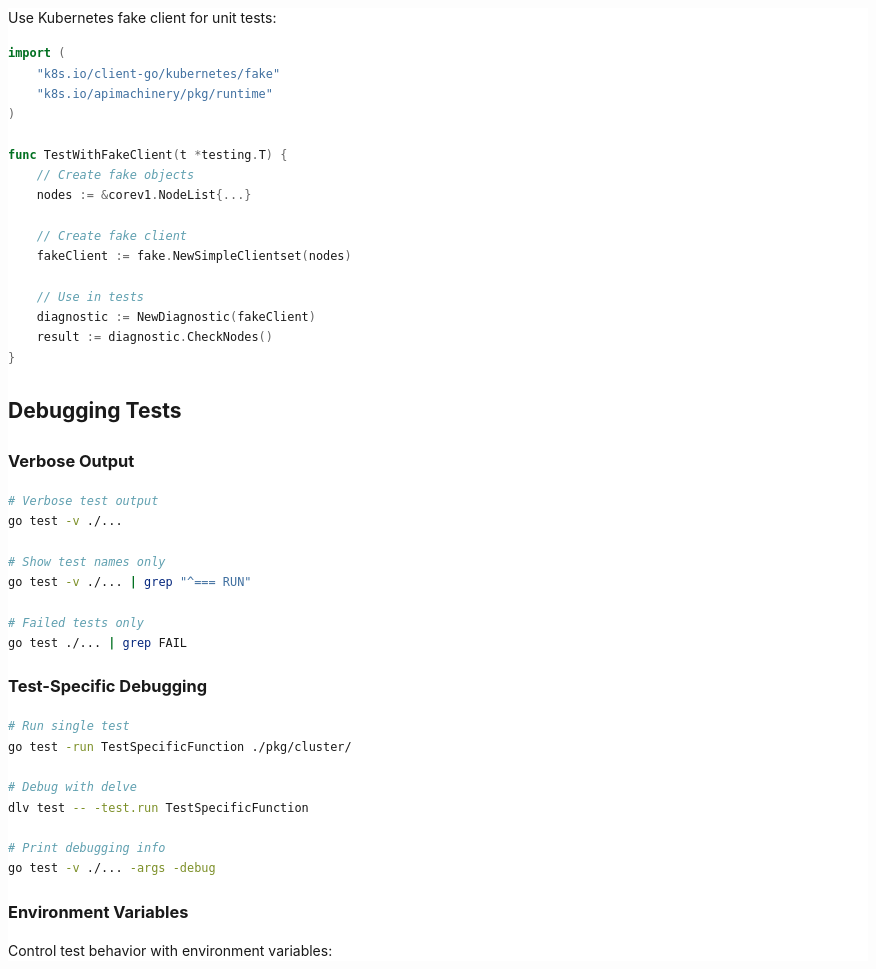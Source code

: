 Use Kubernetes fake client for unit tests:

```go
import (
    "k8s.io/client-go/kubernetes/fake"
    "k8s.io/apimachinery/pkg/runtime"
)

func TestWithFakeClient(t *testing.T) {
    // Create fake objects
    nodes := &corev1.NodeList{...}
    
    // Create fake client
    fakeClient := fake.NewSimpleClientset(nodes)
    
    // Use in tests
    diagnostic := NewDiagnostic(fakeClient)
    result := diagnostic.CheckNodes()
}
```

## Debugging Tests

### Verbose Output

```bash
# Verbose test output
go test -v ./...

# Show test names only
go test -v ./... | grep "^=== RUN"

# Failed tests only
go test ./... | grep FAIL
```

### Test-Specific Debugging

```bash
# Run single test
go test -run TestSpecificFunction ./pkg/cluster/

# Debug with delve
dlv test -- -test.run TestSpecificFunction

# Print debugging info
go test -v ./... -args -debug
```

### Environment Variables

Control test behavior with environment variables:
